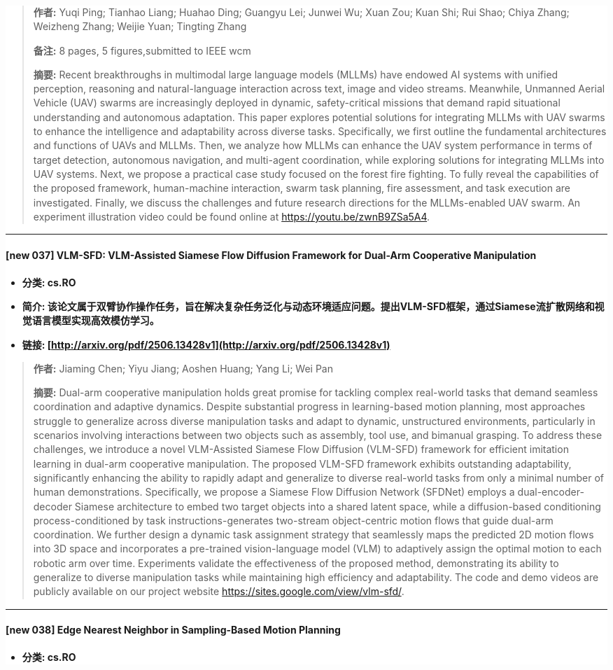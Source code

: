 > **作者:** Yuqi Ping; Tianhao Liang; Huahao Ding; Guangyu Lei; Junwei Wu; Xuan Zou; Kuan Shi; Rui Shao; Chiya Zhang; Weizheng Zhang; Weijie Yuan; Tingting Zhang
>
> **备注:** 8 pages, 5 figures,submitted to IEEE wcm
>
> **摘要:** Recent breakthroughs in multimodal large language models (MLLMs) have endowed AI systems with unified perception, reasoning and natural-language interaction across text, image and video streams. Meanwhile, Unmanned Aerial Vehicle (UAV) swarms are increasingly deployed in dynamic, safety-critical missions that demand rapid situational understanding and autonomous adaptation. This paper explores potential solutions for integrating MLLMs with UAV swarms to enhance the intelligence and adaptability across diverse tasks. Specifically, we first outline the fundamental architectures and functions of UAVs and MLLMs. Then, we analyze how MLLMs can enhance the UAV system performance in terms of target detection, autonomous navigation, and multi-agent coordination, while exploring solutions for integrating MLLMs into UAV systems. Next, we propose a practical case study focused on the forest fire fighting. To fully reveal the capabilities of the proposed framework, human-machine interaction, swarm task planning, fire assessment, and task execution are investigated. Finally, we discuss the challenges and future research directions for the MLLMs-enabled UAV swarm. An experiment illustration video could be found online at https://youtu.be/zwnB9ZSa5A4.
>
---
#### [new 037] VLM-SFD: VLM-Assisted Siamese Flow Diffusion Framework for Dual-Arm Cooperative Manipulation
- **分类: cs.RO**

- **简介: 该论文属于双臂协作操作任务，旨在解决复杂任务泛化与动态环境适应问题。提出VLM-SFD框架，通过Siamese流扩散网络和视觉语言模型实现高效模仿学习。**

- **链接: [http://arxiv.org/pdf/2506.13428v1](http://arxiv.org/pdf/2506.13428v1)**

> **作者:** Jiaming Chen; Yiyu Jiang; Aoshen Huang; Yang Li; Wei Pan
>
> **摘要:** Dual-arm cooperative manipulation holds great promise for tackling complex real-world tasks that demand seamless coordination and adaptive dynamics. Despite substantial progress in learning-based motion planning, most approaches struggle to generalize across diverse manipulation tasks and adapt to dynamic, unstructured environments, particularly in scenarios involving interactions between two objects such as assembly, tool use, and bimanual grasping. To address these challenges, we introduce a novel VLM-Assisted Siamese Flow Diffusion (VLM-SFD) framework for efficient imitation learning in dual-arm cooperative manipulation. The proposed VLM-SFD framework exhibits outstanding adaptability, significantly enhancing the ability to rapidly adapt and generalize to diverse real-world tasks from only a minimal number of human demonstrations. Specifically, we propose a Siamese Flow Diffusion Network (SFDNet) employs a dual-encoder-decoder Siamese architecture to embed two target objects into a shared latent space, while a diffusion-based conditioning process-conditioned by task instructions-generates two-stream object-centric motion flows that guide dual-arm coordination. We further design a dynamic task assignment strategy that seamlessly maps the predicted 2D motion flows into 3D space and incorporates a pre-trained vision-language model (VLM) to adaptively assign the optimal motion to each robotic arm over time. Experiments validate the effectiveness of the proposed method, demonstrating its ability to generalize to diverse manipulation tasks while maintaining high efficiency and adaptability. The code and demo videos are publicly available on our project website https://sites.google.com/view/vlm-sfd/.
>
---
#### [new 038] Edge Nearest Neighbor in Sampling-Based Motion Planning
- **分类: cs.RO**
